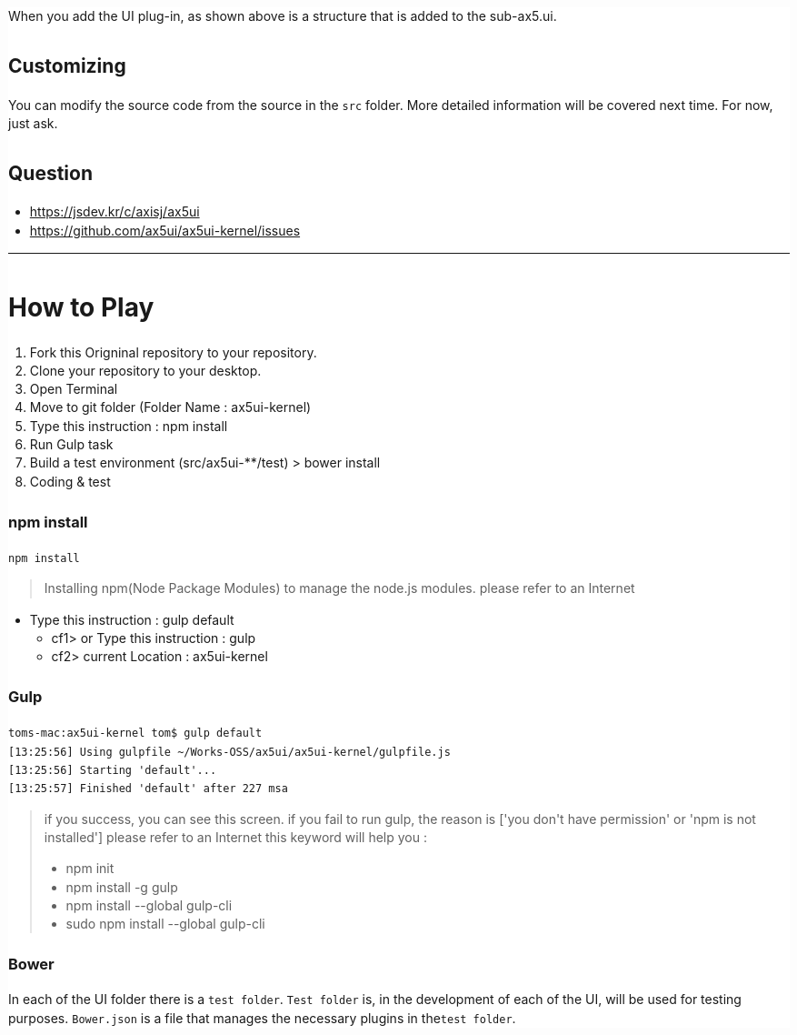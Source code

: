 When you add the UI plug-in, as shown above is a structure that is added to the sub-ax5.ui.


## Customizing

You can modify the source code from the source in the `src` folder.
More detailed information will be covered next time. For now, just ask.


## Question

- https://jsdev.kr/c/axisj/ax5ui
- https://github.com/ax5ui/ax5ui-kernel/issues 

- - -

# How to Play
1. Fork this Origninal repository to your repository.
2. Clone your repository to your desktop.
3. Open Terminal
4. Move to git folder (Folder Name : ax5ui-kernel)
5. Type this instruction : npm install
6. Run Gulp task
7. Build a test environment (src/ax5ui-**/test) > bower install
8. Coding & test

### npm install
```
npm install
```
> Installing npm(Node Package Modules) to manage the node.js modules. please refer to an Internet

- Type this instruction : gulp default
    * cf1> or Type this instruction : gulp
    * cf2> current Location : ax5ui-kernel

### Gulp
```
toms-mac:ax5ui-kernel tom$ gulp default
[13:25:56] Using gulpfile ~/Works-OSS/ax5ui/ax5ui-kernel/gulpfile.js
[13:25:56] Starting 'default'...
[13:25:57] Finished 'default' after 227 msa
```
> if you success, you can see this screen.
> if you fail to run gulp, the reason is ['you don't have permission' or 'npm is not installed'] please refer to an Internet this keyword will help you : 
> - npm init
> - npm install -g gulp
> - npm install --global gulp-cli
> - sudo npm install --global gulp-cli

### Bower
In each of the UI folder there is a `test folder`. 
`Test folder` is, in the development of each of the UI, will be used for testing purposes.
`Bower.json` is a file that manages the necessary plugins in the` test folder `.

